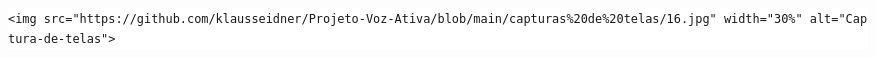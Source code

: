 	<img src="https://github.com/klausseidner/Projeto-Voz-Ativa/blob/main/capturas%20de%20telas/16.jpg" width="30%" alt="Captura-de-telas">